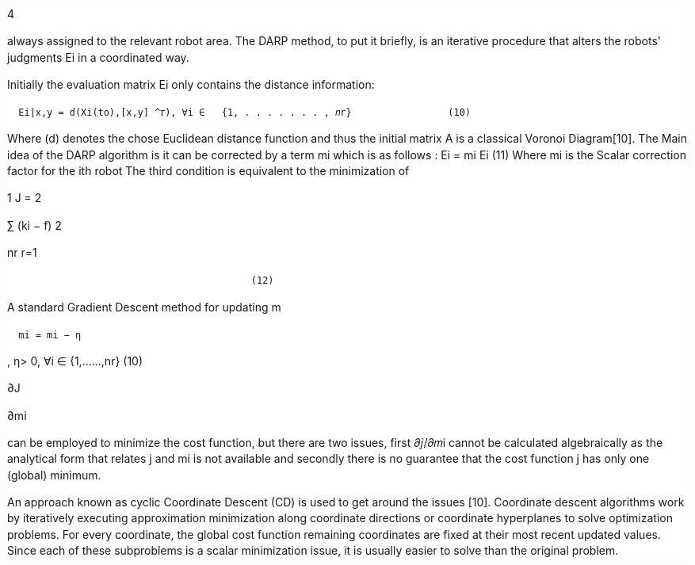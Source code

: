  4

always assigned to the relevant robot area. The DARP method,
to put it briefly, is an iterative procedure that alters the robots'
judgments Ei in a coordinated way.

Initially  the  evaluation  matrix  Ei  only  contains  the  distance
information:

      Ei|x,y = d(Xi(to),[x,y] ^𝜏), ∀i ∈   {1, . . . . . . . , 𝑛r}                 (10)

Where (d) denotes the chose Euclidean distance function and
thus  the  initial  matrix  A  is  a  classical  Voronoi  Diagram[10].
The Main idea of the DARP algorithm is it can be corrected by
a term mi which is as follows :
    Ei = mi Ei                                                                                                         (11)
Where mi is the Scalar correction factor for the ith robot
The third condition is equivalent to the minimization of

1
      J =
2

 ∑ (ki  −  f) 2

nr
r=1

                                               (12)

A standard Gradient Descent method for updating m

      mi = mi − η

 , η> 0, ∀i ∈ {1,…...,nr}                         (10)

∂J

∂mi

can be employed to minimize the cost function, but there are
two issues, first 𝜕𝑗/𝜕𝑚i cannot be calculated algebraically as
the analytical form that relates j and mi is not available and
secondly there is no guarantee that the cost function j has only
one (global) minimum.

An approach known as cyclic Coordinate Descent (CD) is used
to  get  around  the  issues  [10].  Coordinate  descent  algorithms
work  by  iteratively  executing  approximation  minimization
along coordinate directions or coordinate hyperplanes to solve
optimization  problems.  For  every  coordinate,  the  global  cost
function
remaining
coordinates are fixed at their most recent updated values. Since
each of these subproblems is a scalar minimization issue, it is
usually easier to solve than the original problem.
